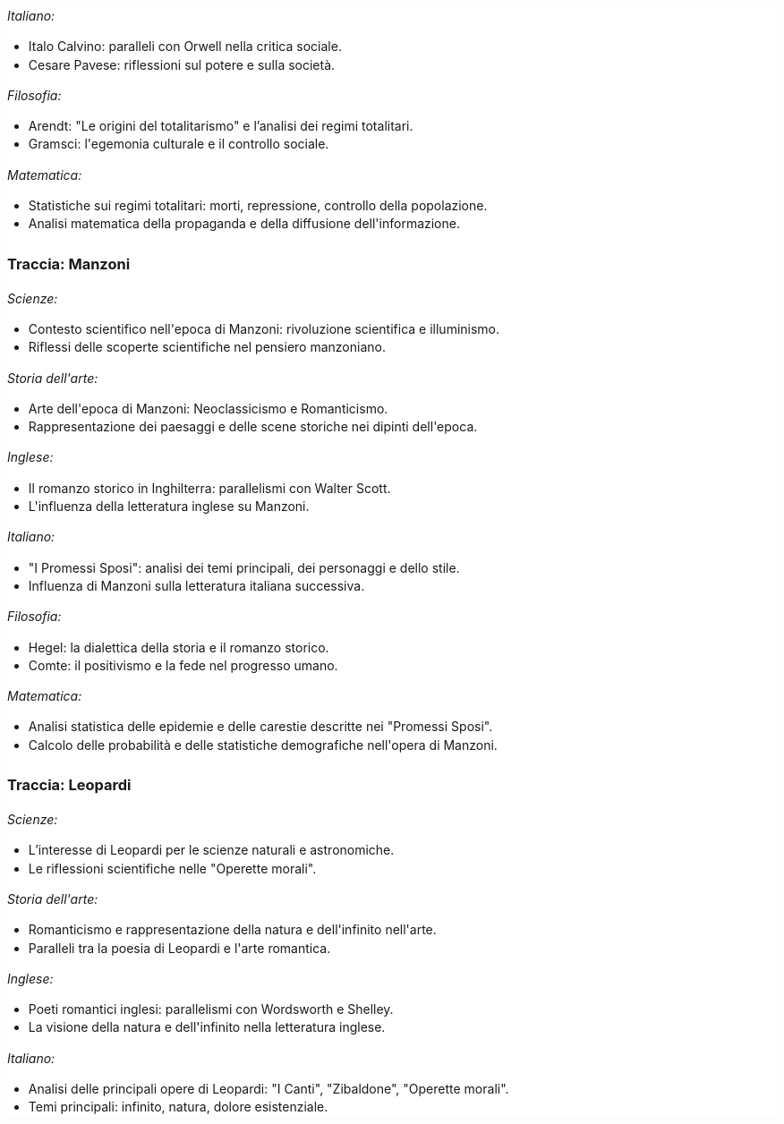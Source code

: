 *Italiano:*
- Italo Calvino: paralleli con Orwell nella critica sociale.
- Cesare Pavese: riflessioni sul potere e sulla società.

*Filosofia:*
- Arendt: "Le origini del totalitarismo" e l’analisi dei regimi totalitari.
- Gramsci: l'egemonia culturale e il controllo sociale.

*Matematica:*
- Statistiche sui regimi totalitari: morti, repressione, controllo della popolazione.
- Analisi matematica della propaganda e della diffusione dell'informazione.

### Traccia: Manzoni

*Scienze:*
- Contesto scientifico nell'epoca di Manzoni: rivoluzione scientifica e illuminismo.
- Riflessi delle scoperte scientifiche nel pensiero manzoniano.

*Storia dell'arte:*
- Arte dell'epoca di Manzoni: Neoclassicismo e Romanticismo.
- Rappresentazione dei paesaggi e delle scene storiche nei dipinti dell'epoca.

*Inglese:*
- Il romanzo storico in Inghilterra: parallelismi con Walter Scott.
- L'influenza della letteratura inglese su Manzoni.

*Italiano:*
- "I Promessi Sposi": analisi dei temi principali, dei personaggi e dello stile.
- Influenza di Manzoni sulla letteratura italiana successiva.

*Filosofia:*
- Hegel: la dialettica della storia e il romanzo storico.
- Comte: il positivismo e la fede nel progresso umano.

*Matematica:*
- Analisi statistica delle epidemie e delle carestie descritte nei "Promessi Sposi".
- Calcolo delle probabilità e delle statistiche demografiche nell'opera di Manzoni.

### Traccia: Leopardi

*Scienze:*
- L’interesse di Leopardi per le scienze naturali e astronomiche.
- Le riflessioni scientifiche nelle "Operette morali".

*Storia dell'arte:*
- Romanticismo e rappresentazione della natura e dell'infinito nell'arte.
- Paralleli tra la poesia di Leopardi e l'arte romantica.

*Inglese:*
- Poeti romantici inglesi: parallelismi con Wordsworth e Shelley.
- La visione della natura e dell'infinito nella letteratura inglese.

*Italiano:*
- Analisi delle principali opere di Leopardi: "I Canti", "Zibaldone", "Operette morali".
- Temi principali: infinito, natura, dolore esistenziale.

